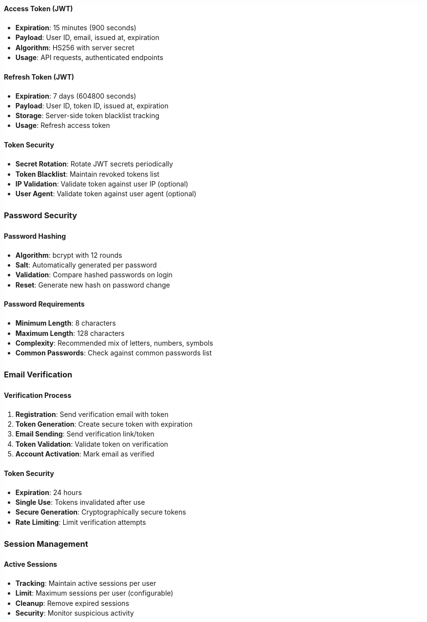 #### Access Token (JWT)
- **Expiration**: 15 minutes (900 seconds)
- **Payload**: User ID, email, issued at, expiration
- **Algorithm**: HS256 with server secret
- **Usage**: API requests, authenticated endpoints

#### Refresh Token (JWT)
- **Expiration**: 7 days (604800 seconds)
- **Payload**: User ID, token ID, issued at, expiration
- **Storage**: Server-side token blacklist tracking
- **Usage**: Refresh access token

#### Token Security
- **Secret Rotation**: Rotate JWT secrets periodically
- **Token Blacklist**: Maintain revoked tokens list
- **IP Validation**: Validate token against user IP (optional)
- **User Agent**: Validate token against user agent (optional)

### Password Security

#### Password Hashing
- **Algorithm**: bcrypt with 12 rounds
- **Salt**: Automatically generated per password
- **Validation**: Compare hashed passwords on login
- **Reset**: Generate new hash on password change

#### Password Requirements
- **Minimum Length**: 8 characters
- **Maximum Length**: 128 characters
- **Complexity**: Recommended mix of letters, numbers, symbols
- **Common Passwords**: Check against common passwords list

### Email Verification

#### Verification Process
1. **Registration**: Send verification email with token
2. **Token Generation**: Create secure token with expiration
3. **Email Sending**: Send verification link/token
4. **Token Validation**: Validate token on verification
5. **Account Activation**: Mark email as verified

#### Token Security
- **Expiration**: 24 hours
- **Single Use**: Tokens invalidated after use
- **Secure Generation**: Cryptographically secure tokens
- **Rate Limiting**: Limit verification attempts

### Session Management

#### Active Sessions
- **Tracking**: Maintain active sessions per user
- **Limit**: Maximum sessions per user (configurable)
- **Cleanup**: Remove expired sessions
- **Security**: Monitor suspicious activity
